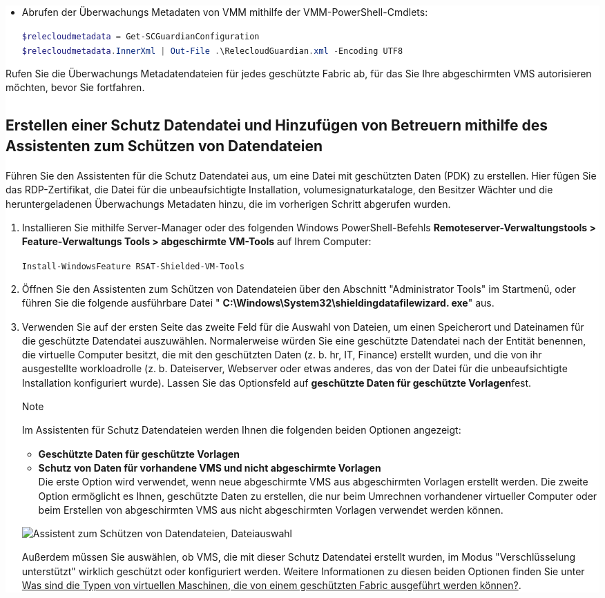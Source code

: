 - Abrufen der Überwachungs Metadaten von VMM mithilfe der VMM-PowerShell-Cmdlets:

    ```powershell
    $relecloudmetadata = Get-SCGuardianConfiguration
    $relecloudmetadata.InnerXml | Out-File .\RelecloudGuardian.xml -Encoding UTF8
    ```

Rufen Sie die Überwachungs Metadatendateien für jedes geschützte Fabric ab, für das Sie Ihre abgeschirmten VMS autorisieren möchten, bevor Sie fortfahren.

## <a name="create-a-shielding-data-file-and-add-guardians-using-the-shielding-data-file-wizard"></a>Erstellen einer Schutz Datendatei und Hinzufügen von Betreuern mithilfe des Assistenten zum Schützen von Datendateien

Führen Sie den Assistenten für die Schutz Datendatei aus, um eine Datei mit geschützten Daten (PDK) zu erstellen. Hier fügen Sie das RDP-Zertifikat, die Datei für die unbeaufsichtigte Installation, volumesignaturkataloge, den Besitzer Wächter und die heruntergeladenen Überwachungs Metadaten hinzu, die im vorherigen Schritt abgerufen wurden.

1. Installieren Sie mithilfe Server-Manager oder des folgenden Windows PowerShell-Befehls **Remoteserver-Verwaltungstools &gt; Feature-Verwaltungs Tools &gt; abgeschirmte VM-Tools** auf Ihrem Computer:

    ```powershell
    Install-WindowsFeature RSAT-Shielded-VM-Tools
    ```

2. Öffnen Sie den Assistenten zum Schützen von Datendateien über den Abschnitt "Administrator Tools" im Startmenü, oder führen Sie die folgende ausführbare Datei " **C:\\Windows\\System32\\shieldingdatafilewizard. exe**" aus.

3. Verwenden Sie auf der ersten Seite das zweite Feld für die Auswahl von Dateien, um einen Speicherort und Dateinamen für die geschützte Datendatei auszuwählen. Normalerweise würden Sie eine geschützte Datendatei nach der Entität benennen, die virtuelle Computer besitzt, die mit den geschützten Daten (z. b. hr, IT, Finance) erstellt wurden, und die von ihr ausgestellte workloadrolle (z. b. Dateiserver, Webserver oder etwas anderes, das von der Datei für die unbeaufsichtigte Installation konfiguriert wurde). Lassen Sie das Optionsfeld auf **geschützte Daten für geschützte Vorlagen**fest.

    > [!NOTE]
    > Im Assistenten für Schutz Datendateien werden Ihnen die folgenden beiden Optionen angezeigt:
    >- **Geschützte Daten für geschützte Vorlagen**
    >- **Schutz von Daten für vorhandene VMS und nicht abgeschirmte Vorlagen**<br>
    > Die erste Option wird verwendet, wenn neue abgeschirmte VMS aus abgeschirmten Vorlagen erstellt werden. Die zweite Option ermöglicht es Ihnen, geschützte Daten zu erstellen, die nur beim Umrechnen vorhandener virtueller Computer oder beim Erstellen von abgeschirmten VMS aus nicht abgeschirmten Vorlagen verwendet werden können.

    ![Assistent zum Schützen von Datendateien, Dateiauswahl](../media/Guarded-Fabric-Shielded-VM/guarded-host-shielding-data-wizard-01.png)

    Außerdem müssen Sie auswählen, ob VMS, die mit dieser Schutz Datendatei erstellt wurden, im Modus "Verschlüsselung unterstützt" wirklich geschützt oder konfiguriert werden. Weitere Informationen zu diesen beiden Optionen finden Sie unter [Was sind die Typen von virtuellen Maschinen, die von einem geschützten Fabric ausgeführt werden können?](guarded-fabric-and-shielded-vms.md#what-are-the-types-of-virtual-machines-that-a-guarded-fabric-can-run).

